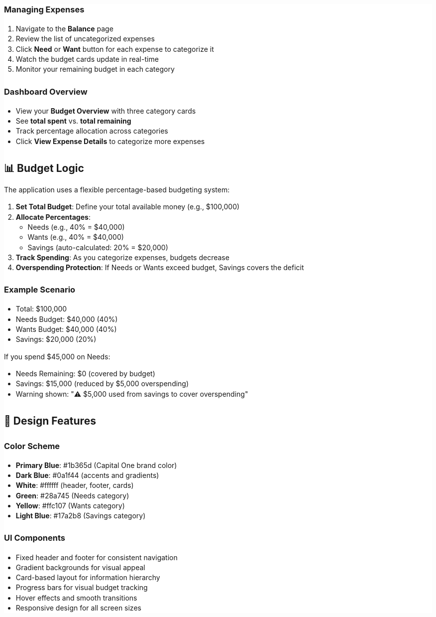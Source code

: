 ### Managing Expenses
1. Navigate to the **Balance** page
2. Review the list of uncategorized expenses
3. Click **Need** or **Want** button for each expense to categorize it
4. Watch the budget cards update in real-time
5. Monitor your remaining budget in each category

### Dashboard Overview
- View your **Budget Overview** with three category cards
- See **total spent** vs. **total remaining**
- Track percentage allocation across categories
- Click **View Expense Details** to categorize more expenses

## 📊 Budget Logic

The application uses a flexible percentage-based budgeting system:

1. **Set Total Budget**: Define your total available money (e.g., $100,000)
2. **Allocate Percentages**: 
   - Needs (e.g., 40% = $40,000)
   - Wants (e.g., 40% = $40,000)
   - Savings (auto-calculated: 20% = $20,000)
3. **Track Spending**: As you categorize expenses, budgets decrease
4. **Overspending Protection**: If Needs or Wants exceed budget, Savings covers the deficit

### Example Scenario
- Total: $100,000
- Needs Budget: $40,000 (40%)
- Wants Budget: $40,000 (40%)
- Savings: $20,000 (20%)

If you spend $45,000 on Needs:
- Needs Remaining: $0 (covered by budget)
- Savings: $15,000 (reduced by $5,000 overspending)
- Warning shown: "⚠️ $5,000 used from savings to cover overspending"

## 🎨 Design Features

### Color Scheme
- **Primary Blue**: #1b365d (Capital One brand color)
- **Dark Blue**: #0a1f44 (accents and gradients)
- **White**: #ffffff (header, footer, cards)
- **Green**: #28a745 (Needs category)
- **Yellow**: #ffc107 (Wants category)
- **Light Blue**: #17a2b8 (Savings category)

### UI Components
- Fixed header and footer for consistent navigation
- Gradient backgrounds for visual appeal
- Card-based layout for information hierarchy
- Progress bars for visual budget tracking
- Hover effects and smooth transitions
- Responsive design for all screen sizes
